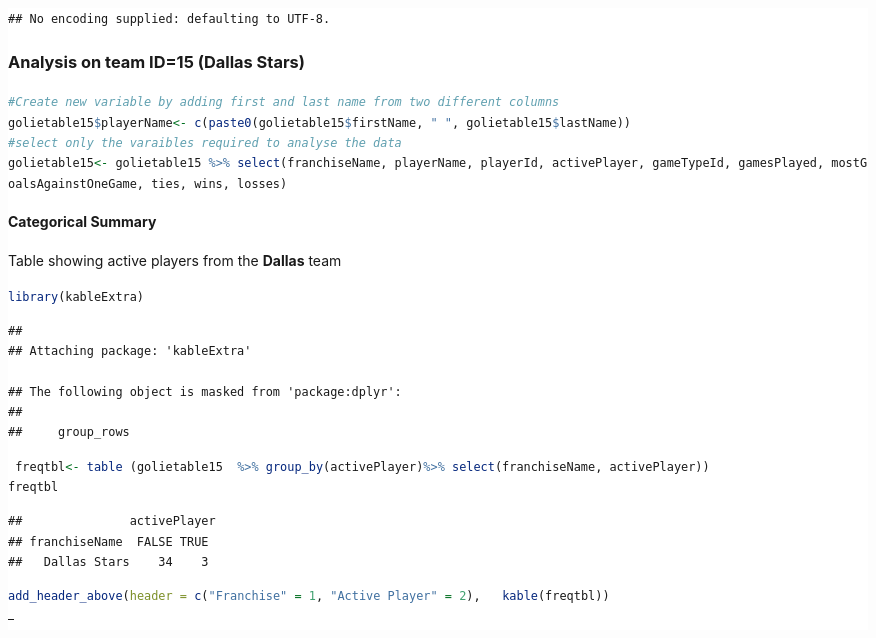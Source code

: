     ## No encoding supplied: defaulting to UTF-8.

### Analysis on team ID=15 (Dallas Stars)

``` r
#Create new variable by adding first and last name from two different columns
golietable15$playerName<- c(paste0(golietable15$firstName, " ", golietable15$lastName))
#select only the varaibles required to analyse the data
golietable15<- golietable15 %>% select(franchiseName, playerName, playerId, activePlayer, gameTypeId, gamesPlayed, mostGoalsAgainstOneGame, ties, wins, losses)
```

#### Categorical Summary

Table showing active players from the **Dallas** team

``` r
library(kableExtra)
```

    ## 
    ## Attaching package: 'kableExtra'

    ## The following object is masked from 'package:dplyr':
    ## 
    ##     group_rows

``` r
 freqtbl<- table (golietable15  %>% group_by(activePlayer)%>% select(franchiseName, activePlayer))
freqtbl
```

    ##               activePlayer
    ## franchiseName  FALSE TRUE
    ##   Dallas Stars    34    3

``` r
add_header_above(header = c("Franchise" = 1, "Active Player" = 2),   kable(freqtbl))
```

<table>

<thead>

<tr>

<th style="border-bottom:hidden;padding-bottom:0; padding-left:3px;padding-right:3px;text-align: center; " colspan="1">

<div style="border-bottom: 1px solid #ddd; padding-bottom: 5px; ">
